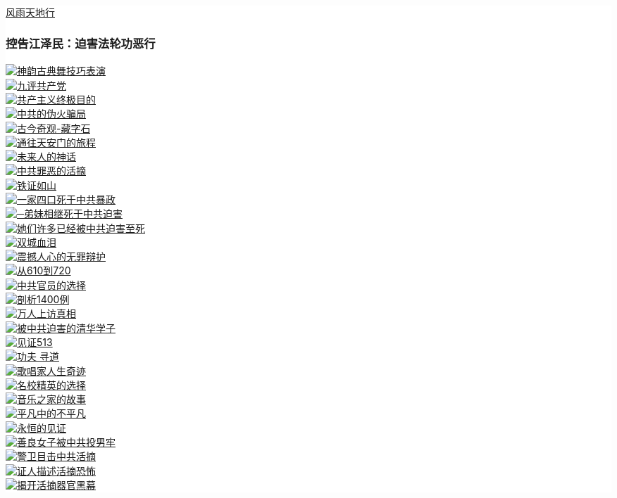 <a href="https://git.io/fjHp4" rel="nofollow">风雨天地行</a></p></td></tr><tr><td width="707"><h3><p><strong>控告江泽民：迫害法轮功恶行</strong></p></h3></td><td VALIGN=TOP rowspan=50><a href="https://git.io/fj9l0" target="_blank"><img width="130" src="https://raw.githubusercontent.com/vrubu242/djy/master/gb/130/gudianwu.jpg" title="神韵古典舞技巧表演" alt="神韵古典舞技巧表演"></a><br><a href="https://git.io/fj9la" target="_blank"><img width="130" src="https://raw.githubusercontent.com/vrubu242/djy/master/gb/130/9ping.jpg" title="九评共产党" alt="九评共产党"></a><br><a href="https://git.io/fj9lr" target="_blank"><img width="130" src="https://raw.githubusercontent.com/vrubu242/djy/master/gb/130/communism.jpg" title="共产主义终极目的" alt="共产主义终极目的"></a><br><a href="https://git.io/fjFNJ" target="_blank"><img width="130" src="https://raw.githubusercontent.com/vrubu242/djy/master/gb/130/weihuo.jpg" title="中共的伪火骗局" alt="中共的伪火骗局"></a><br><a href="https://git.io/fj9lK" target="_blank"><img width="130" src="https://raw.githubusercontent.com/vrubu242/djy/master/gb/130/changzhi.jpg" title="古今奇观-藏字石" alt="古今奇观-藏字石"></a><br><a href="https://git.io/fj9lP" target="_blank"><img width="130" src="https://raw.githubusercontent.com/vrubu242/djy/master/gb/130/tianan.jpg" title="通往天安门的旅程" alt="通往天安门的旅程"></a><br><a href="https://git.io/fj9lX" target="_blank"><img width="130" src="https://raw.githubusercontent.com/vrubu242/djy/master/gb/130/weilai.jpg" title="未来人的神话" alt="未来人的神话"></a><br><a href="https://git.io/fj9l1" target="_blank"><img width="130" src="https://raw.githubusercontent.com/vrubu242/djy/master/gb/130/ji-zy.jpg" title="中共罪恶的活摘" alt="中共罪恶的活摘"></a><br><a href="https://git.io/fj9lM" target="_blank"><img width="130" src="https://raw.githubusercontent.com/vrubu242/djy/master/gb/130/huozhai.jpg" title="铁证如山" alt="铁证如山"></a><br><a href="https://git.io/fj9lD" target="_blank"><img width="130" src="https://raw.githubusercontent.com/vrubu242/djy/master/gb/130/4ke.jpg" title="一家四口死于中共暴政" alt="一家四口死于中共暴政"></a><br><a href="https://git.io/fj9ly" target="_blank"><img width="130" src="https://raw.githubusercontent.com/vrubu242/djy/master/gb/130/jie-di.jpg" title="─弟妹相继死于中共迫害" alt="─弟妹相继死于中共迫害"></a><br><a href="https://git.io/fj9lS" target="_blank"><img width="130" src="https://raw.githubusercontent.com/vrubu242/djy/master/gb/130/ma-sj.jpg" title="她们许多已经被中共迫害至死" alt="她们许多已经被中共迫害至死"></a><br><a href="https://git.io/fj9l9" target="_blank"><img width="130" src="https://raw.githubusercontent.com/vrubu242/djy/master/gb/130/shuan-cxl.jpg" title="双城血泪" alt="双城血泪"></a><br><a href="https://git.io/fj9lH" target="_blank"><img width="130" src="https://raw.githubusercontent.com/vrubu242/djy/master/gb/130/wu-zbh.jpg" title="震撼人心的无罪辩护" alt="震撼人心的无罪辩护"></a><br><a href="https://git.io/fj9lQ" target="_blank"><img width="130" src="https://raw.githubusercontent.com/vrubu242/djy/master/gb/130/6c10-720.jpg" title="从610到720" alt="从610到720"></a><br><a href="https://git.io/fj9l7" target="_blank"><img width="130" src="https://raw.githubusercontent.com/vrubu242/djy/master/gb/130/xian-z.jpg" title="中共官员的选择" alt="中共官员的选择"></a><br><a href="https://git.io/fj9l5" target="_blank"><img width="130" src="https://raw.githubusercontent.com/vrubu242/djy/master/gb/130/1400l.jpg" title="剖析1400例" alt="剖析1400例"></a><br><a href="https://git.io/fj9lb" target="_blank"><img width="130" src="https://raw.githubusercontent.com/vrubu242/djy/master/gb/130/425.jpg" title="万人上访真相" alt="万人上访真相"></a><br><a href="https://git.io/fj9lN" target="_blank"><img width="130" src="https://raw.githubusercontent.com/vrubu242/djy/master/gb/130/qing-h.jpg" title="被中共迫害的清华学子" alt="被中共迫害的清华学子"></a><br><a href="https://git.io/fj9lx" target="_blank"><img width="130" src="https://raw.githubusercontent.com/vrubu242/djy/master/gb/130/jian-z513.jpg" title="见证513" alt="见证513"></a><br><a href="https://git.io/fj9lp" target="_blank"><img width="130" src="https://raw.githubusercontent.com/vrubu242/djy/master/gb/130/gongfu.jpg" title="功夫 寻道" alt="功夫 寻道"></a><br><a href="https://git.io/fj9lh" target="_blank"><img width="130" src="https://raw.githubusercontent.com/vrubu242/djy/master/gb/130/guangguimian.jpg" title="歌唱家人生奇迹" alt="歌唱家人生奇迹"></a><br><a href="https://git.io/fj9lj" target="_blank"><img width="130" src="https://raw.githubusercontent.com/vrubu242/djy/master/gb/130/ming-jjy.jpg" title="名校精英的选择" alt="名校精英的选择"></a><br><a href="https://git.io/fj98e" target="_blank"><img width="130" src="https://raw.githubusercontent.com/vrubu242/djy/master/gb/130/yin-lj.jpg" title="音乐之家的故事" alt="音乐之家的故事"></a><br><a href="https://git.io/fj98v" target="_blank"><img width="130" src="https://raw.githubusercontent.com/vrubu242/djy/master/gb/130/ming-hsf.jpg" title="平凡中的不平凡" alt="平凡中的不平凡"></a><br><a href="https://github.com/vrubu242/www/blob/master/README.md?dfh#9" target="_blank"><img width="130" src="https://raw.githubusercontent.com/vrubu242/djy/master/gb/130/yong-h.jpg" title="永恒的见证"  alt="永恒的见证"></a><br><a href="https://github.com/vrubu242/djy/blob/master/gb/13/9/29/n3974789.md?dfh#1" target="_blank"><img width="130" src="https://raw.githubusercontent.com/vrubu242/djy/master/gb/130/shang-lnz.jpg" title="善良女子被中共投男牢"  alt="善良女子被中共投男牢"></a><br><a href="https://github.com/vrubu242/djy/blob/master/gb/16/3/16/n4663449.md?dfh#1" target="_blank"><img width="130" src="https://raw.githubusercontent.com/vrubu242/djy/master/gb/130/huo-z3.jpg" title="警卫目击中共活摘"  alt="警卫目击中共活摘"></a><br><a href="https://github.com/vrubu242/djy/blob/master/gb/16/8/7/n8177641.md?dfh#1" target="_blank"><img width="130" src="https://raw.githubusercontent.com/vrubu242/djy/master/gb/130/huo-z4.jpg" title="证人描述活摘恐怖"  alt="证人描述活摘恐怖"></a><br><a href="https://github.com/vrubu242/djy/blob/master/gb/10/4/19/n2881569.md?dfh#1" target="_blank"><img width="130" src="https://raw.githubusercontent.com/vrubu242/djy/master/gb/130/huo-z1.jpg" title="揭开活摘器官黑幕"  alt="揭开活摘器官黑幕"></a><br>